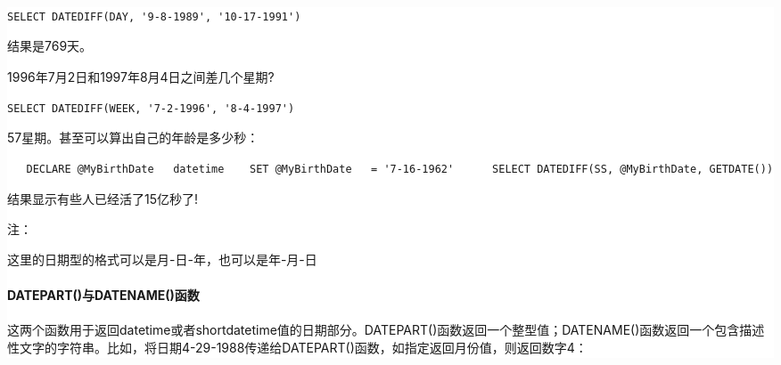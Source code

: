 
```
SELECT DATEDIFF(DAY, '9-8-1989', '10-17-1991') 
```



结果是769天。

1996年7月2日和1997年8月4日之间差几个星期?



```

```











```
SELECT DATEDIFF(WEEK, '7-2-1996', '8-4-1997') 
```



57星期。甚至可以算出自己的年龄是多少秒：



```

```











```
   DECLARE @MyBirthDate   datetime    SET @MyBirthDate   = '7-16-1962'      SELECT DATEDIFF(SS, @MyBirthDate, GETDATE())   
```



结果显示有些人已经活了15亿秒了!

 

注：

这里的日期型的格式可以是月-日-年，也可以是年-月-日

 

#### DATEPART()与DATENAME()函数

这两个函数用于返回datetime或者shortdatetime值的日期部分。DATEPART()函数返回一个整型值；DATENAME()函数返回一个包含描述性文字的字符串。比如，将日期4-29-1988传递给DATEPART()函数，如指定返回月份值，则返回数字4：


